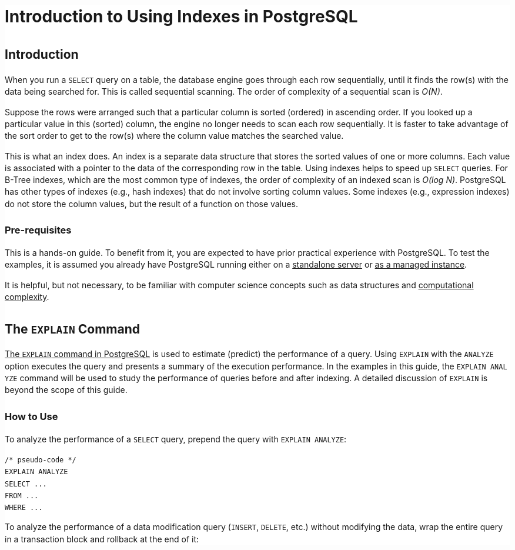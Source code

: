 # Introduction to Using Indexes in PostgreSQL

## Introduction

When you run a `SELECT` query on a table, the database engine goes through each row sequentially, until it finds the row(s) with the data being searched for. This is called sequential scanning. The order of complexity of a sequential scan is *O(N)*.

Suppose the rows were arranged such that a particular column is sorted (ordered) in ascending order. If you looked up a particular value in this (sorted) column, the engine no longer needs to scan each row sequentially. It is faster to take advantage of the sort order to get to the row(s) where the column value matches the searched value.

This is what an index does. An index is a separate data structure that stores the sorted values of one or more columns. Each value is associated with a pointer to the data of the corresponding row in the table. Using indexes helps to speed up `SELECT` queries. For B-Tree indexes,  which are the most common type of indexes, the order of complexity of an indexed scan is *O(log N)*. PostgreSQL has other types of indexes (e.g., hash indexes) that do not involve sorting column values. Some indexes (e.g., expression indexes) do not store the column values, but the result of a function on those values.

### Pre-requisites

This is a hands-on guide. To benefit from it, you are expected to have prior practical experience with PostgreSQL. To test the examples, it is assumed you already have PostgreSQL running either on a [standalone server](https://www.vultr.com/docs/how-to-install-configure-backup-and-restore-postgresql-on-ubuntu-20-04-lts/) or [as a managed instance](https://www.vultr.com/docs/postgresql-managed-database-guide/).

It is helpful, but not necessary, to be familiar with computer science concepts such as data structures and [computational complexity](https://en.wikipedia.org/wiki/Computational_complexity).

## The `EXPLAIN` Command

[The `EXPLAIN` command in PostgreSQL](https://www.postgresql.org/docs/current/sql-explain.html) is used to estimate (predict) the performance of a query. Using `EXPLAIN` with the `ANALYZE` option executes the query and presents a summary of the execution performance. In the examples in this guide, the `EXPLAIN ANALYZE` command will be used to study the performance of queries before and after indexing. A detailed discussion of `EXPLAIN` is beyond the scope of this guide.

### How to Use

To analyze the performance of a `SELECT` query, prepend the query with `EXPLAIN ANALYZE`:

    /* pseudo-code */
    EXPLAIN ANALYZE
    SELECT ...
    FROM ...
    WHERE ...

To analyze the performance of a data modification query (`INSERT`, `DELETE`, etc.) without modifying the data, wrap the entire query in a transaction block and rollback at the end of it:
